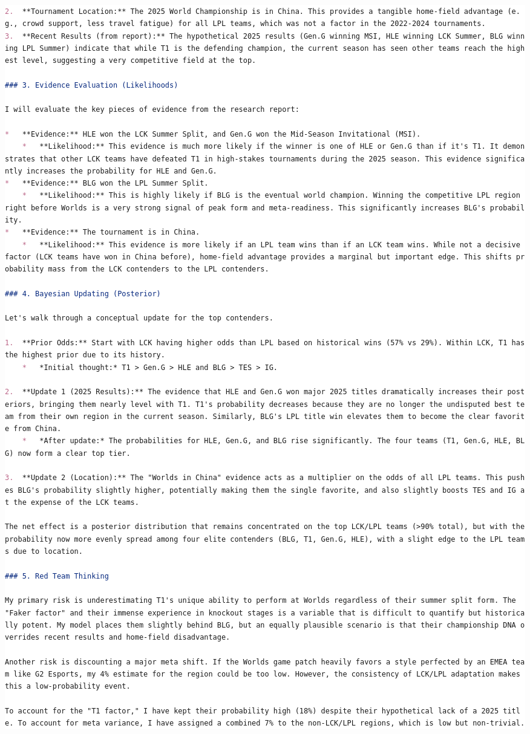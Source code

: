 ```md
2.  **Tournament Location:** The 2025 World Championship is in China. This provides a tangible home-field advantage (e.g., crowd support, less travel fatigue) for all LPL teams, which was not a factor in the 2022-2024 tournaments.
3.  **Recent Results (from report):** The hypothetical 2025 results (Gen.G winning MSI, HLE winning LCK Summer, BLG winning LPL Summer) indicate that while T1 is the defending champion, the current season has seen other teams reach the highest level, suggesting a very competitive field at the top.

### 3. Evidence Evaluation (Likelihoods)

I will evaluate the key pieces of evidence from the research report:

*   **Evidence:** HLE won the LCK Summer Split, and Gen.G won the Mid-Season Invitational (MSI).
    *   **Likelihood:** This evidence is much more likely if the winner is one of HLE or Gen.G than if it's T1. It demonstrates that other LCK teams have defeated T1 in high-stakes tournaments during the 2025 season. This evidence significantly increases the probability for HLE and Gen.G.
*   **Evidence:** BLG won the LPL Summer Split.
    *   **Likelihood:** This is highly likely if BLG is the eventual world champion. Winning the competitive LPL region right before Worlds is a very strong signal of peak form and meta-readiness. This significantly increases BLG's probability.
*   **Evidence:** The tournament is in China.
    *   **Likelihood:** This evidence is more likely if an LPL team wins than if an LCK team wins. While not a decisive factor (LCK teams have won in China before), home-field advantage provides a marginal but important edge. This shifts probability mass from the LCK contenders to the LPL contenders.

### 4. Bayesian Updating (Posterior)

Let's walk through a conceptual update for the top contenders.

1.  **Prior Odds:** Start with LCK having higher odds than LPL based on historical wins (57% vs 29%). Within LCK, T1 has the highest prior due to its history.
    *   *Initial thought:* T1 > Gen.G > HLE and BLG > TES > IG.

2.  **Update 1 (2025 Results):** The evidence that HLE and Gen.G won major 2025 titles dramatically increases their posteriors, bringing them nearly level with T1. T1's probability decreases because they are no longer the undisputed best team from their own region in the current season. Similarly, BLG's LPL title win elevates them to become the clear favorite from China.
    *   *After update:* The probabilities for HLE, Gen.G, and BLG rise significantly. The four teams (T1, Gen.G, HLE, BLG) now form a clear top tier.

3.  **Update 2 (Location):** The "Worlds in China" evidence acts as a multiplier on the odds of all LPL teams. This pushes BLG's probability slightly higher, potentially making them the single favorite, and also slightly boosts TES and IG at the expense of the LCK teams.

The net effect is a posterior distribution that remains concentrated on the top LCK/LPL teams (>90% total), but with the probability now more evenly spread among four elite contenders (BLG, T1, Gen.G, HLE), with a slight edge to the LPL teams due to location.

### 5. Red Team Thinking

My primary risk is underestimating T1's unique ability to perform at Worlds regardless of their summer split form. The "Faker factor" and their immense experience in knockout stages is a variable that is difficult to quantify but historically potent. My model places them slightly behind BLG, but an equally plausible scenario is that their championship DNA overrides recent results and home-field disadvantage.

Another risk is discounting a major meta shift. If the Worlds game patch heavily favors a style perfected by an EMEA team like G2 Esports, my 4% estimate for the region could be too low. However, the consistency of LCK/LPL adaptation makes this a low-probability event.

To account for the "T1 factor," I have kept their probability high (18%) despite their hypothetical lack of a 2025 title. To account for meta variance, I have assigned a combined 7% to the non-LCK/LPL regions, which is low but non-trivial.
```